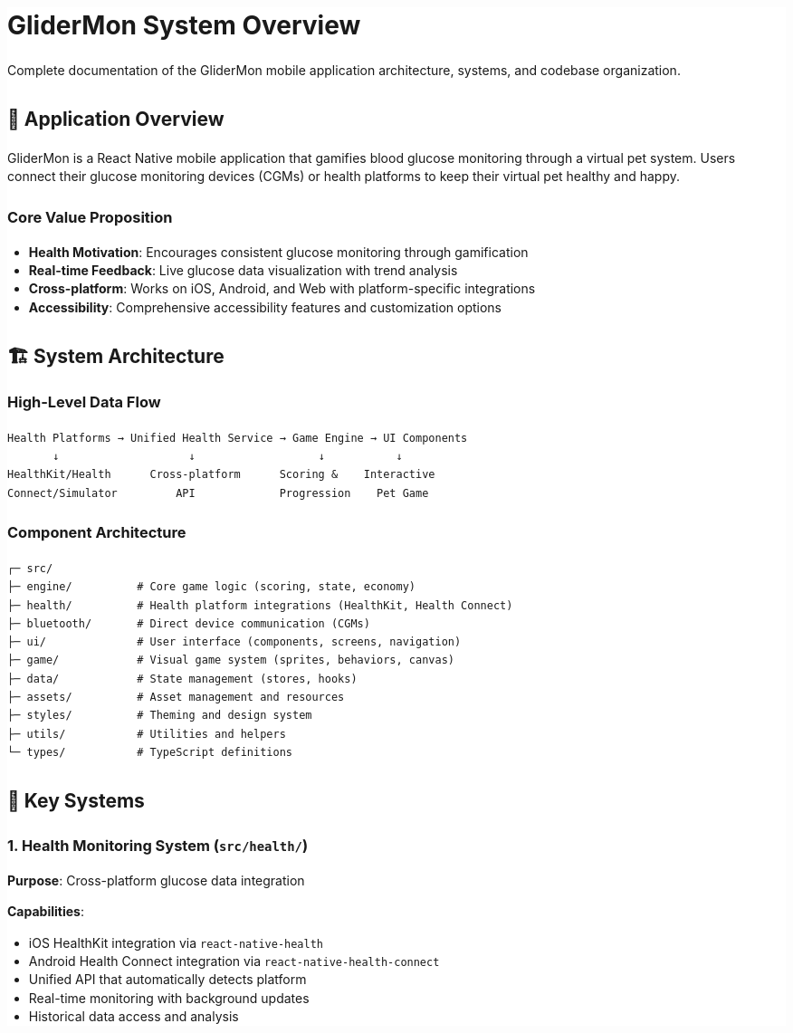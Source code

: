 # GliderMon System Overview

Complete documentation of the GliderMon mobile application architecture, systems, and codebase organization.

## 📱 Application Overview

GliderMon is a React Native mobile application that gamifies blood glucose monitoring through a virtual pet system. Users connect their glucose monitoring devices (CGMs) or health platforms to keep their virtual pet healthy and happy.

### Core Value Proposition
- **Health Motivation**: Encourages consistent glucose monitoring through gamification
- **Real-time Feedback**: Live glucose data visualization with trend analysis
- **Cross-platform**: Works on iOS, Android, and Web with platform-specific integrations
- **Accessibility**: Comprehensive accessibility features and customization options

## 🏗️ System Architecture

### High-Level Data Flow
```
Health Platforms → Unified Health Service → Game Engine → UI Components
       ↓                    ↓                   ↓           ↓
HealthKit/Health      Cross-platform      Scoring &    Interactive
Connect/Simulator         API             Progression    Pet Game
```

### Component Architecture
```
┌─ src/
├─ engine/          # Core game logic (scoring, state, economy)
├─ health/          # Health platform integrations (HealthKit, Health Connect)
├─ bluetooth/       # Direct device communication (CGMs)
├─ ui/              # User interface (components, screens, navigation)
├─ game/            # Visual game system (sprites, behaviors, canvas)
├─ data/            # State management (stores, hooks)
├─ assets/          # Asset management and resources
├─ styles/          # Theming and design system
├─ utils/           # Utilities and helpers
└─ types/           # TypeScript definitions
```

## 🎯 Key Systems

### 1. Health Monitoring System (`src/health/`)
**Purpose**: Cross-platform glucose data integration

**Capabilities**:
- iOS HealthKit integration via `react-native-health`
- Android Health Connect integration via `react-native-health-connect`
- Unified API that automatically detects platform
- Real-time monitoring with background updates
- Historical data access and analysis
